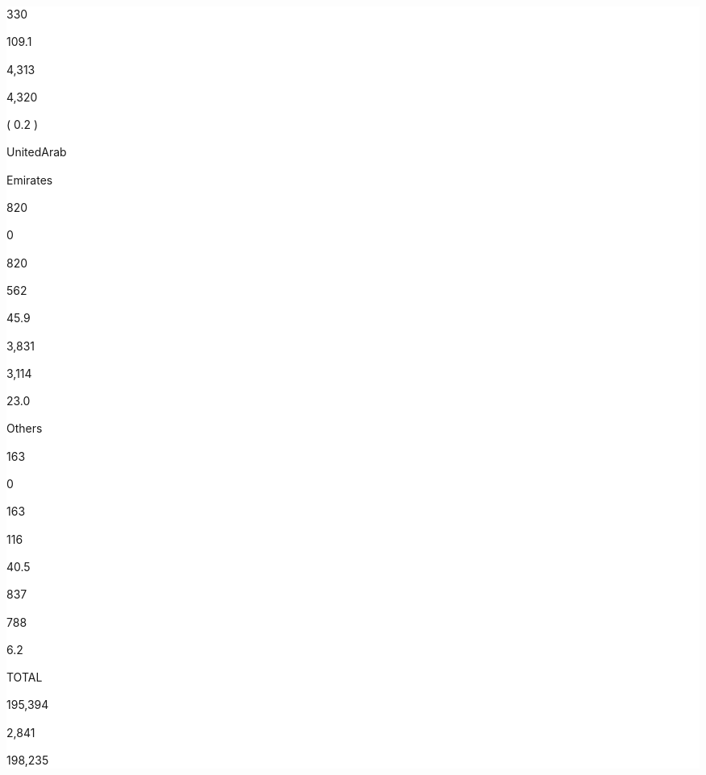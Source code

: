 330
 
109.1
 
4,313
 
4,320
 
(
0.2
)
 
UnitedArab
 
Emirates
 
820
 
0
 
820
 
 
 
 
 
 
 
562
 
45.9
 
3,831
 
 
 
 
3,114
 
  
23.0
 
Others
 
163
 
0
 
163
 
116
 
40.5
 
837
 
788
 
 
6.2
 
 
TOTAL
 
195,394
 
2,841
 
198,235
 